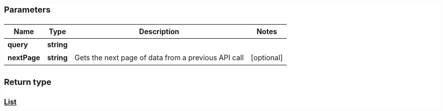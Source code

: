 ### Parameters

Name | Type | Description  | Notes
------------- | ------------- | ------------- | -------------
 **query** | **string**|  | 
 **nextPage** | **string**| Gets the next page of data from a previous API call | [optional] 

### Return type

[**List<MutualFund>**](MutualFund.md)

